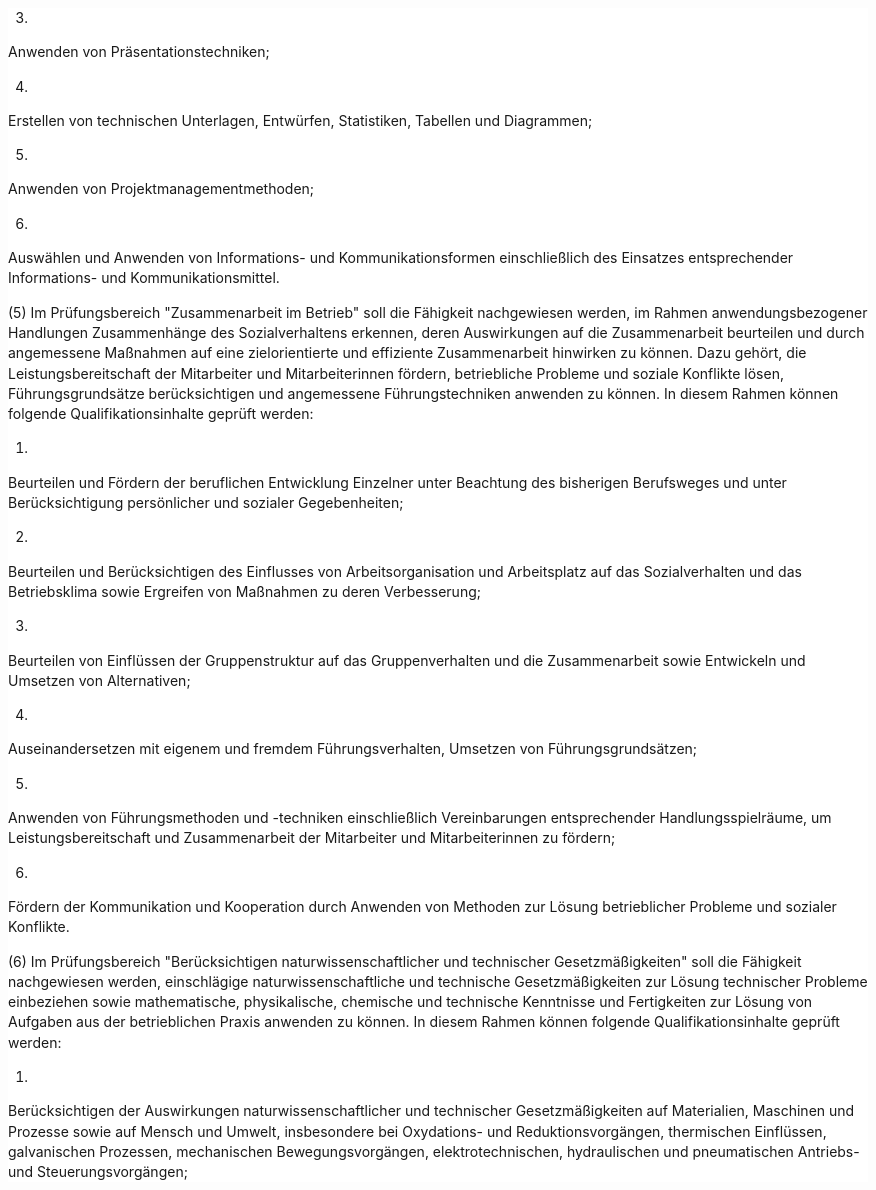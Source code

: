 3.  
Anwenden von Präsentationstechniken;

4.  
Erstellen von technischen Unterlagen, Entwürfen, Statistiken, Tabellen und Diagrammen;

5.  
Anwenden von Projektmanagementmethoden;

6.  
Auswählen und Anwenden von Informations- und Kommunikationsformen einschließlich des Einsatzes entsprechender Informations- und Kommunikationsmittel.

(5) Im Prüfungsbereich "Zusammenarbeit im Betrieb" soll die Fähigkeit nachgewiesen werden, im Rahmen anwendungsbezogener Handlungen Zusammenhänge des Sozialverhaltens erkennen, deren Auswirkungen auf die Zusammenarbeit beurteilen und durch angemessene Maßnahmen auf eine zielorientierte und effiziente Zusammenarbeit hinwirken zu können. Dazu gehört, die Leistungsbereitschaft der Mitarbeiter und Mitarbeiterinnen fördern, betriebliche Probleme und soziale Konflikte lösen, Führungsgrundsätze berücksichtigen und angemessene Führungstechniken anwenden zu können. In diesem Rahmen können folgende Qualifikationsinhalte geprüft werden:

1.  
Beurteilen und Fördern der beruflichen Entwicklung Einzelner unter Beachtung des bisherigen Berufsweges und unter Berücksichtigung persönlicher und sozialer Gegebenheiten;

2.  
Beurteilen und Berücksichtigen des Einflusses von Arbeitsorganisation und Arbeitsplatz auf das Sozialverhalten und das Betriebsklima sowie Ergreifen von Maßnahmen zu deren Verbesserung;

3.  
Beurteilen von Einflüssen der Gruppenstruktur auf das Gruppenverhalten und die Zusammenarbeit sowie Entwickeln und Umsetzen von Alternativen;

4.  
Auseinandersetzen mit eigenem und fremdem Führungsverhalten, Umsetzen von Führungsgrundsätzen;

5.  
Anwenden von Führungsmethoden und -techniken einschließlich Vereinbarungen entsprechender Handlungsspielräume, um Leistungsbereitschaft und Zusammenarbeit der Mitarbeiter und Mitarbeiterinnen zu fördern;

6.  
Fördern der Kommunikation und Kooperation durch Anwenden von Methoden zur Lösung betrieblicher Probleme und sozialer Konflikte.

(6) Im Prüfungsbereich "Berücksichtigen naturwissenschaftlicher und technischer Gesetzmäßigkeiten" soll die Fähigkeit nachgewiesen werden, einschlägige naturwissenschaftliche und technische Gesetzmäßigkeiten zur Lösung technischer Probleme einbeziehen sowie mathematische, physikalische, chemische und technische Kenntnisse und Fertigkeiten zur Lösung von Aufgaben aus der betrieblichen Praxis anwenden zu können. In diesem Rahmen können folgende Qualifikationsinhalte geprüft werden:

1.  
Berücksichtigen der Auswirkungen naturwissenschaftlicher und technischer Gesetzmäßigkeiten auf Materialien, Maschinen und Prozesse sowie auf Mensch und Umwelt, insbesondere bei Oxydations- und Reduktionsvorgängen, thermischen Einflüssen, galvanischen Prozessen, mechanischen Bewegungsvorgängen, elektrotechnischen, hydraulischen und pneumatischen Antriebs- und Steuerungsvorgängen;
